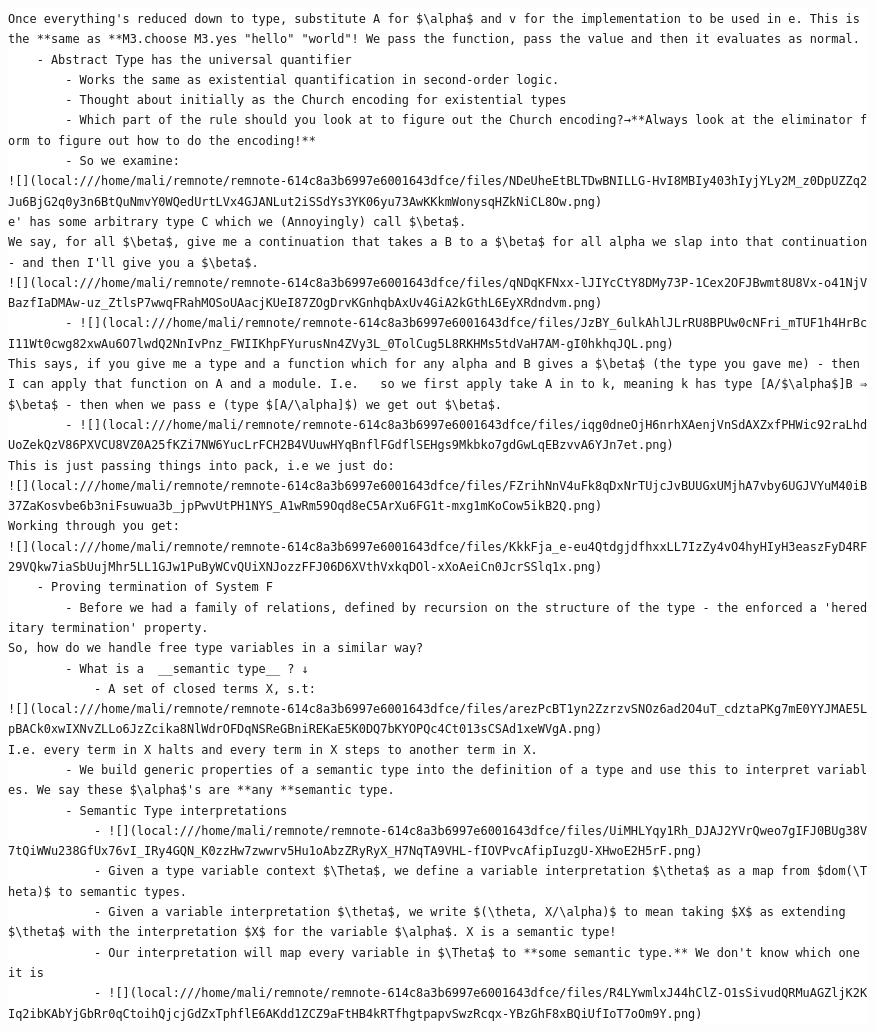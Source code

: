 ``` 
Once everything's reduced down to type, substitute A for $\alpha$ and v for the implementation to be used in e. This is the **same as **M3.choose M3.yes "hello" "world"! We pass the function, pass the value and then it evaluates as normal. 
    - Abstract Type has the universal quantifier
        - Works the same as existential quantification in second-order logic.
        - Thought about initially as the Church encoding for existential types
        - Which part of the rule should you look at to figure out the Church encoding?→**Always look at the eliminator form to figure out how to do the encoding!** 
        - So we examine:
![](local:///home/mali/remnote/remnote-614c8a3b6997e6001643dfce/files/NDeUheEtBLTDwBNILLG-HvI8MBIy403hIyjYLy2M_z0DpUZZq2Ju6BjG2q0y3n6BtQuNmvY0WQedUrtLVx4GJANLut2iSSdYs3YK06yu73AwKKkmWonysqHZkNiCL8Ow.png)
e' has some arbitrary type C which we (Annoyingly) call $\beta$. 
We say, for all $\beta$, give me a continuation that takes a B to a $\beta$ for all alpha we slap into that continuation - and then I'll give you a $\beta$.
![](local:///home/mali/remnote/remnote-614c8a3b6997e6001643dfce/files/qNDqKFNxx-lJIYcCtY8DMy73P-1Cex2OFJBwmt8U8Vx-o41NjVBazfIaDMAw-uz_ZtlsP7wwqFRahMOSoUAacjKUeI87ZOgDrvKGnhqbAxUv4GiA2kGthL6EyXRdndvm.png) 
        - ![](local:///home/mali/remnote/remnote-614c8a3b6997e6001643dfce/files/JzBY_6ulkAhlJLrRU8BPUw0cNFri_mTUF1h4HrBcI11Wt0cwg82xwAu6O7lwdQ2NnIvPnz_FWIIKhpFYurusNn4ZVy3L_0TolCug5L8RKHMs5tdVaH7AM-gI0hkhqJQL.png)
This says, if you give me a type and a function which for any alpha and B gives a $\beta$ (the type you gave me) - then I can apply that function on A and a module. I.e.   so we first apply take A in to k, meaning k has type [A/$\alpha$]B ⇒ $\beta$ - then when we pass e (type $[A/\alpha]$) we get out $\beta$. 
        - ![](local:///home/mali/remnote/remnote-614c8a3b6997e6001643dfce/files/iqg0dneOjH6nrhXAenjVnSdAXZxfPHWic92raLhdUoZekQzV86PXVCU8VZ0A25fKZi7NW6YucLrFCH2B4VUuwHYqBnflFGdflSEHgs9Mkbko7gdGwLqEBzvvA6YJn7et.png)
This is just passing things into pack, i.e we just do:
![](local:///home/mali/remnote/remnote-614c8a3b6997e6001643dfce/files/FZrihNnV4uFk8qDxNrTUjcJvBUUGxUMjhA7vby6UGJVYuM40iB37ZaKosvbe6b3niFsuwua3b_jpPwvUtPH1NYS_A1wRm59Oqd8eC5ArXu6FG1t-mxg1mKoCow5ikB2Q.png) 
Working through you get:
![](local:///home/mali/remnote/remnote-614c8a3b6997e6001643dfce/files/KkkFja_e-eu4QtdgjdfhxxLL7IzZy4vO4hyHIyH3easzFyD4RF29VQkw7iaSbUujMhr5LL1GJw1PuByWCvQUiXNJozzFFJ06D6XVthVxkqDOl-xXoAeiCn0JcrSSlq1x.png)
    - Proving termination of System F
        - Before we had a family of relations, defined by recursion on the structure of the type - the enforced a 'hereditary termination' property.
So, how do we handle free type variables in a similar way?
        - What is a  __semantic type__ ? ↓ 
            - A set of closed terms X, s.t:
![](local:///home/mali/remnote/remnote-614c8a3b6997e6001643dfce/files/arezPcBT1yn2ZzrzvSNOz6ad2O4uT_cdztaPKg7mE0YYJMAE5LpBACk0xwIXNvZLLo6JzZcika8NlWdrOFDqNSReGBniREKaE5K0DQ7bKYOPQc4Ct013sCSAd1xeWVgA.png)
I.e. every term in X halts and every term in X steps to another term in X. 
        - We build generic properties of a semantic type into the definition of a type and use this to interpret variables. We say these $\alpha$'s are **any **semantic type. 
        - Semantic Type interpretations
            - ![](local:///home/mali/remnote/remnote-614c8a3b6997e6001643dfce/files/UiMHLYqy1Rh_DJAJ2YVrQweo7gIFJ0BUg38V7tQiWWu238GfUx76vI_IRy4GQN_K0zzHw7zwwrv5Hu1oAbzZRyRyX_H7NqTA9VHL-fIOVPvcAfipIuzgU-XHwoE2H5rF.png) 
            - Given a type variable context $\Theta$, we define a variable interpretation $\theta$ as a map from $dom(\Theta)$ to semantic types. 
            - Given a variable interpretation $\theta$, we write $(\theta, X/\alpha)$ to mean taking $X$ as extending $\theta$ with the interpretation $X$ for the variable $\alpha$. X is a semantic type!
            - Our interpretation will map every variable in $\Theta$ to **some semantic type.** We don't know which one it is 
            - ![](local:///home/mali/remnote/remnote-614c8a3b6997e6001643dfce/files/R4LYwmlxJ44hClZ-O1sSivudQRMuAGZljK2KIq2ibKAbYjGbRr0qCtoihQjcjGdZxTphflE6AKdd1ZCZ9aFtHB4kRTfhgtpapvSwzRcqx-YBzGhF8xBQiUfIoT7oOm9Y.png)
```